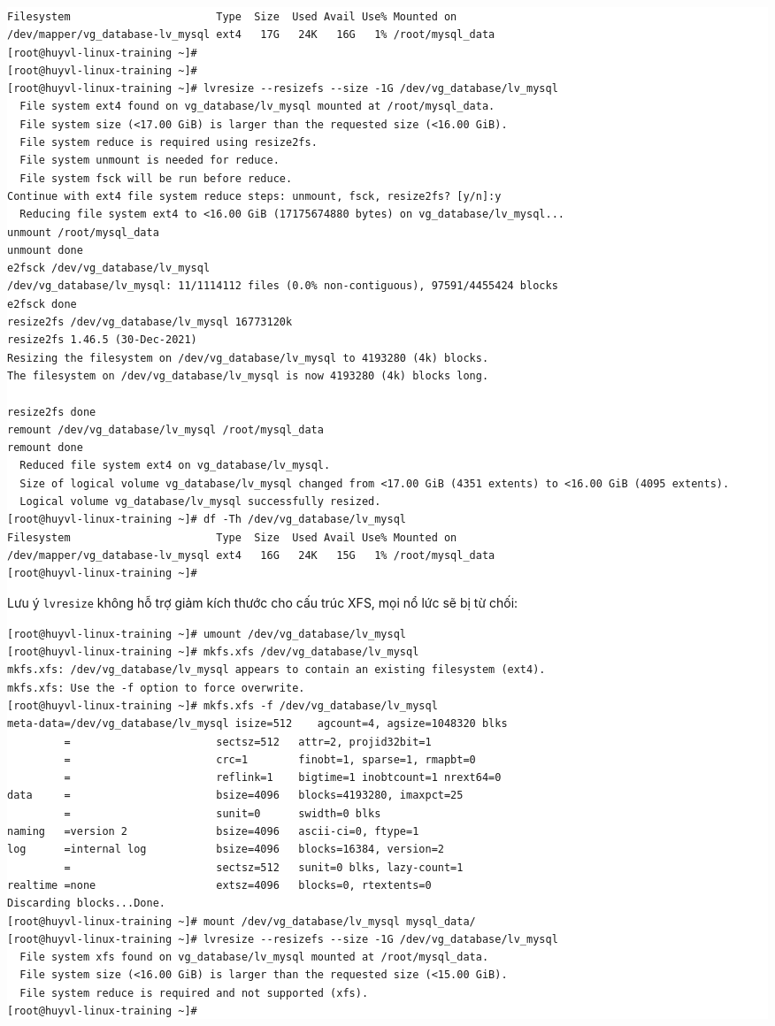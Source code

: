 ```shell
Filesystem                       Type  Size  Used Avail Use% Mounted on
/dev/mapper/vg_database-lv_mysql ext4   17G   24K   16G   1% /root/mysql_data
[root@huyvl-linux-training ~]#
[root@huyvl-linux-training ~]#
[root@huyvl-linux-training ~]# lvresize --resizefs --size -1G /dev/vg_database/lv_mysql
  File system ext4 found on vg_database/lv_mysql mounted at /root/mysql_data.
  File system size (<17.00 GiB) is larger than the requested size (<16.00 GiB).
  File system reduce is required using resize2fs.
  File system unmount is needed for reduce.
  File system fsck will be run before reduce.
Continue with ext4 file system reduce steps: unmount, fsck, resize2fs? [y/n]:y
  Reducing file system ext4 to <16.00 GiB (17175674880 bytes) on vg_database/lv_mysql...
unmount /root/mysql_data
unmount done
e2fsck /dev/vg_database/lv_mysql
/dev/vg_database/lv_mysql: 11/1114112 files (0.0% non-contiguous), 97591/4455424 blocks
e2fsck done
resize2fs /dev/vg_database/lv_mysql 16773120k
resize2fs 1.46.5 (30-Dec-2021)
Resizing the filesystem on /dev/vg_database/lv_mysql to 4193280 (4k) blocks.
The filesystem on /dev/vg_database/lv_mysql is now 4193280 (4k) blocks long.

resize2fs done
remount /dev/vg_database/lv_mysql /root/mysql_data
remount done
  Reduced file system ext4 on vg_database/lv_mysql.
  Size of logical volume vg_database/lv_mysql changed from <17.00 GiB (4351 extents) to <16.00 GiB (4095 extents).
  Logical volume vg_database/lv_mysql successfully resized.
[root@huyvl-linux-training ~]# df -Th /dev/vg_database/lv_mysql
Filesystem                       Type  Size  Used Avail Use% Mounted on
/dev/mapper/vg_database-lv_mysql ext4   16G   24K   15G   1% /root/mysql_data
[root@huyvl-linux-training ~]# 
```

Lưu ý `lvresize` không hỗ trợ giảm kích thước cho cấu trúc XFS, mọi nổ lức sẽ bị từ chối:

```shell
[root@huyvl-linux-training ~]# umount /dev/vg_database/lv_mysql 
[root@huyvl-linux-training ~]# mkfs.xfs /dev/vg_database/lv_mysql
mkfs.xfs: /dev/vg_database/lv_mysql appears to contain an existing filesystem (ext4).
mkfs.xfs: Use the -f option to force overwrite.
[root@huyvl-linux-training ~]# mkfs.xfs -f /dev/vg_database/lv_mysql 
meta-data=/dev/vg_database/lv_mysql isize=512    agcount=4, agsize=1048320 blks
         =                       sectsz=512   attr=2, projid32bit=1
         =                       crc=1        finobt=1, sparse=1, rmapbt=0
         =                       reflink=1    bigtime=1 inobtcount=1 nrext64=0
data     =                       bsize=4096   blocks=4193280, imaxpct=25
         =                       sunit=0      swidth=0 blks
naming   =version 2              bsize=4096   ascii-ci=0, ftype=1
log      =internal log           bsize=4096   blocks=16384, version=2
         =                       sectsz=512   sunit=0 blks, lazy-count=1
realtime =none                   extsz=4096   blocks=0, rtextents=0
Discarding blocks...Done.
[root@huyvl-linux-training ~]# mount /dev/vg_database/lv_mysql mysql_data/
[root@huyvl-linux-training ~]# lvresize --resizefs --size -1G /dev/vg_database/lv_mysql
  File system xfs found on vg_database/lv_mysql mounted at /root/mysql_data.
  File system size (<16.00 GiB) is larger than the requested size (<15.00 GiB).
  File system reduce is required and not supported (xfs).
[root@huyvl-linux-training ~]# 
```
